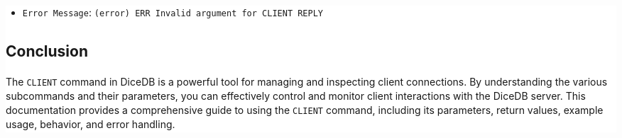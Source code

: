   - `Error Message`: `(error) ERR Invalid argument for CLIENT REPLY`

## Conclusion

The `CLIENT` command in DiceDB is a powerful tool for managing and inspecting client connections. By understanding the various subcommands and their parameters, you can effectively control and monitor client interactions with the DiceDB server. This documentation provides a comprehensive guide to using the `CLIENT` command, including its parameters, return values, example usage, behavior, and error handling.

